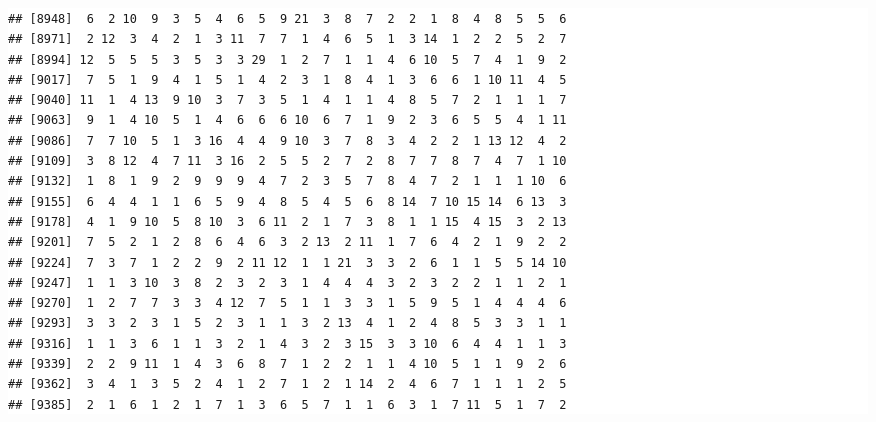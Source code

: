     ## [8948]  6  2 10  9  3  5  4  6  5  9 21  3  8  7  2  2  1  8  4  8  5  5  6
    ## [8971]  2 12  3  4  2  1  3 11  7  7  1  4  6  5  1  3 14  1  2  2  5  2  7
    ## [8994] 12  5  5  5  3  5  3  3 29  1  2  7  1  1  4  6 10  5  7  4  1  9  2
    ## [9017]  7  5  1  9  4  1  5  1  4  2  3  1  8  4  1  3  6  6  1 10 11  4  5
    ## [9040] 11  1  4 13  9 10  3  7  3  5  1  4  1  1  4  8  5  7  2  1  1  1  7
    ## [9063]  9  1  4 10  5  1  4  6  6  6 10  6  7  1  9  2  3  6  5  5  4  1 11
    ## [9086]  7  7 10  5  1  3 16  4  4  9 10  3  7  8  3  4  2  2  1 13 12  4  2
    ## [9109]  3  8 12  4  7 11  3 16  2  5  5  2  7  2  8  7  7  8  7  4  7  1 10
    ## [9132]  1  8  1  9  2  9  9  9  4  7  2  3  5  7  8  4  7  2  1  1  1 10  6
    ## [9155]  6  4  4  1  1  6  5  9  4  8  5  4  5  6  8 14  7 10 15 14  6 13  3
    ## [9178]  4  1  9 10  5  8 10  3  6 11  2  1  7  3  8  1  1 15  4 15  3  2 13
    ## [9201]  7  5  2  1  2  8  6  4  6  3  2 13  2 11  1  7  6  4  2  1  9  2  2
    ## [9224]  7  3  7  1  2  2  9  2 11 12  1  1 21  3  3  2  6  1  1  5  5 14 10
    ## [9247]  1  1  3 10  3  8  2  3  2  3  1  4  4  4  3  2  3  2  2  1  1  2  1
    ## [9270]  1  2  7  7  3  3  4 12  7  5  1  1  3  3  1  5  9  5  1  4  4  4  6
    ## [9293]  3  3  2  3  1  5  2  3  1  1  3  2 13  4  1  2  4  8  5  3  3  1  1
    ## [9316]  1  1  3  6  1  1  3  2  1  4  3  2  3 15  3  3 10  6  4  4  1  1  3
    ## [9339]  2  2  9 11  1  4  3  6  8  7  1  2  2  1  1  4 10  5  1  1  9  2  6
    ## [9362]  3  4  1  3  5  2  4  1  2  7  1  2  1 14  2  4  6  7  1  1  1  2  5
    ## [9385]  2  1  6  1  2  1  7  1  3  6  5  7  1  1  6  3  1  7 11  5  1  7  2